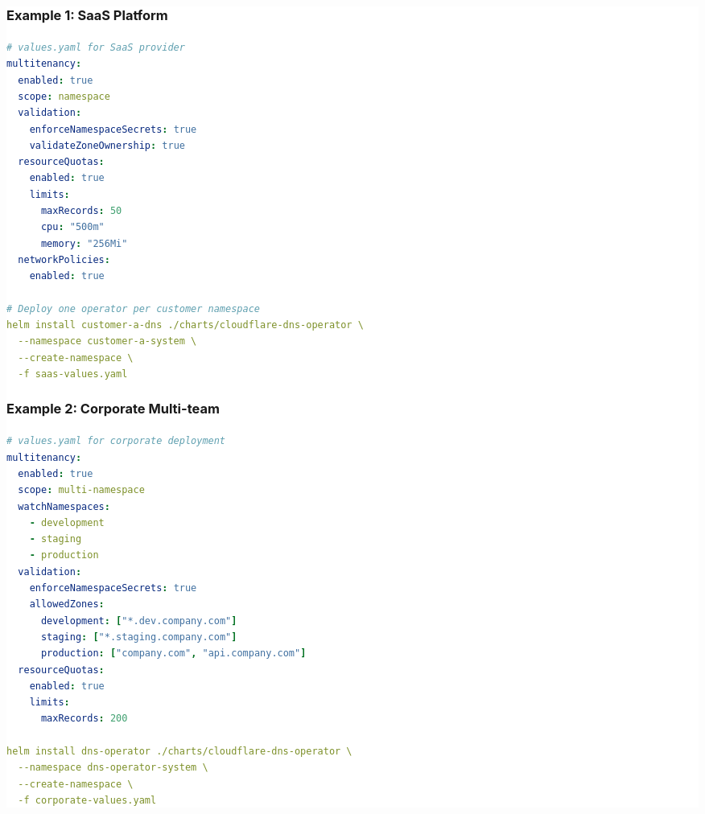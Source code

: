 ### Example 1: SaaS Platform
```yaml
# values.yaml for SaaS provider
multitenancy:
  enabled: true
  scope: namespace
  validation:
    enforceNamespaceSecrets: true
    validateZoneOwnership: true
  resourceQuotas:
    enabled: true
    limits:
      maxRecords: 50
      cpu: "500m"
      memory: "256Mi"
  networkPolicies:
    enabled: true

# Deploy one operator per customer namespace
helm install customer-a-dns ./charts/cloudflare-dns-operator \
  --namespace customer-a-system \
  --create-namespace \
  -f saas-values.yaml
```

### Example 2: Corporate Multi-team
```yaml
# values.yaml for corporate deployment
multitenancy:
  enabled: true
  scope: multi-namespace
  watchNamespaces:
    - development
    - staging  
    - production
  validation:
    enforceNamespaceSecrets: true
    allowedZones:
      development: ["*.dev.company.com"]
      staging: ["*.staging.company.com"]
      production: ["company.com", "api.company.com"]
  resourceQuotas:
    enabled: true
    limits:
      maxRecords: 200

helm install dns-operator ./charts/cloudflare-dns-operator \
  --namespace dns-operator-system \
  --create-namespace \
  -f corporate-values.yaml
```
